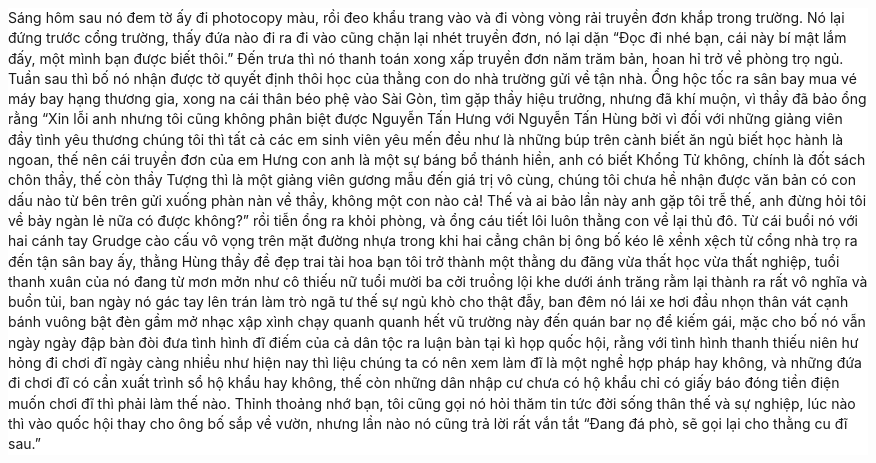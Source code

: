 Sáng hôm sau nó đem tờ ấy đi photocopy màu, rồi đeo khẩu trang vào và đi vòng vòng rải truyền đơn khắp trong trường. Nó lại đứng trước cổng trường, thấy đứa nào đi ra đi vào cũng chặn lại nhét truyền đơn, nó lại dặn “Đọc đi nhé bạn, cái này bí mật lắm đấy, một mình bạn được biết thôi.” Đến trưa thì nó thanh toán xong xấp truyền đơn năm trăm bản, hoan hỉ trở về phòng trọ ngủ. Tuần sau thì bố nó nhận được tờ quyết định thôi học của thằng con do nhà trường gửi về tận nhà. Ổng hộc tốc ra sân bay mua vé máy bay hạng thương gia, xong na cái thân béo phệ vào Sài Gòn, tìm gặp thầy hiệu trưởng, nhưng đã khí muộn, vì thầy đã bảo ổng rằng “Xin lỗi anh nhưng tôi cũng không phân biệt được Nguyễn Tấn Hưng với Nguyễn Tấn Hùng bởi vì đối với những giảng viên đầy tình yêu thương chúng tôi thì tất cả các em sinh viên yêu mến đều như là những búp trên cành biết ăn ngủ biết học hành là ngoan, thế nên cái truyền đơn của em Hưng con anh là một sự báng bổ thánh hiền, anh có biết Khổng Tử không, chính là đốt sách chôn thầy, thế còn thầy Tượng thì là một giảng viên gương mẫu đến giá trị vô cùng, chúng tôi chưa hề nhận được văn bản có con dấu nào từ bên trên gửi xuống phàn nàn về thầy, không một con nào cả! Thế và ai bảo lần này anh gặp tôi trễ thế, anh đừng hỏi tôi về bảy ngàn lẻ nữa có được không?” rồi tiễn ổng ra khỏi phòng, và ổng cáu tiết lôi luôn thằng con về lại thủ đô. Từ cái buổi nó với hai cánh tay Grudge cào cấu vô vọng trên mặt đường nhựa trong khi hai cẳng chân bị ông bố kéo lê xềnh xệch từ cổng nhà trọ ra đến tận sân bay ấy, thằng Hùng thầy đề đẹp trai tài hoa bạn tôi trở thành một thằng du đãng vừa thất học vừa thất nghiệp, tuổi thanh xuân của nó đang từ mơn mởn như cô thiếu nữ tuổi mười ba cởi truồng lội khe dưới ánh trăng rằm lại thành ra rất vô nghĩa và buồn tủi, ban ngày nó gác tay lên trán làm trò ngã tư thế sự ngủ khò cho thật đẫy, ban đêm nó lái xe hơi đầu nhọn thân vát cạnh bánh vuông bật đèn gầm mở nhạc xập xình chạy quanh quanh hết vũ trường này đến quán bar nọ để kiếm gái, mặc cho bố nó vẫn ngày ngày đập bàn đòi đưa tình hình đĩ điếm của cả dân tộc ra luận bàn tại kì họp quốc hội, rằng với tình hình thanh thiếu niên hư hỏng đi chơi đĩ ngày càng nhiều như hiện nay thì liệu chúng ta có nên xem làm đĩ là một nghề hợp pháp hay không, và những đứa đi chơi đĩ có cần xuất trình sổ hộ khẩu hay không, thế còn những dân nhập cư chưa có hộ khẩu chỉ có giấy báo đóng tiền điện muốn chơi đĩ thì phải làm thế nào. Thỉnh thoảng nhớ bạn, tôi cũng gọi nó hỏi thăm tin tức đời sống thân thế và sự nghiệp, lúc nào thì vào quốc hội thay cho ông bố sắp về vườn, nhưng lần nào nó cũng trả lời rất vắn tắt “Đang đá phò, sẽ gọi lại cho thằng cu đĩ sau.” 
